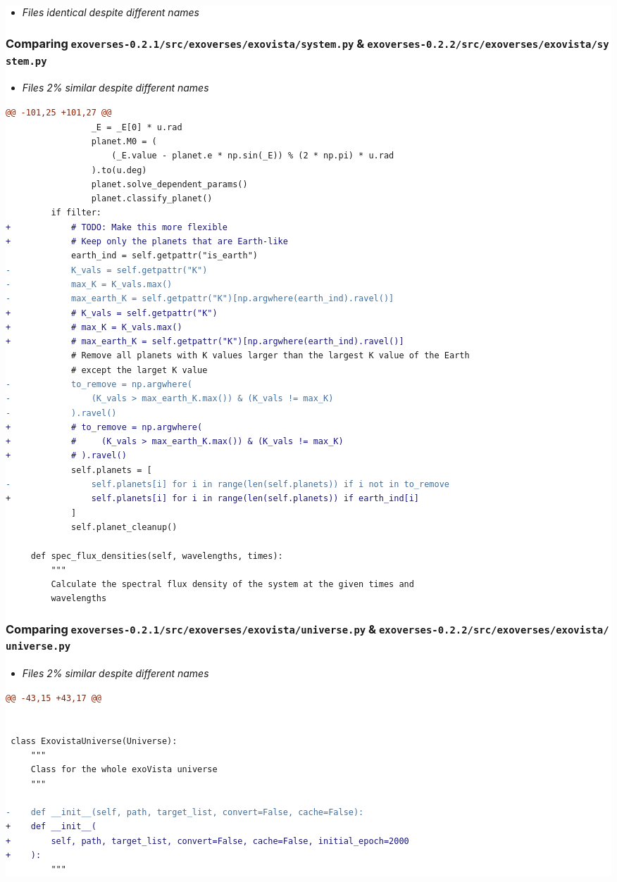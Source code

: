  * *Files identical despite different names*

### Comparing `exoverses-0.2.1/src/exoverses/exovista/system.py` & `exoverses-0.2.2/src/exoverses/exovista/system.py`

 * *Files 2% similar despite different names*

```diff
@@ -101,25 +101,27 @@
                 _E = _E[0] * u.rad
                 planet.M0 = (
                     (_E.value - planet.e * np.sin(_E)) % (2 * np.pi) * u.rad
                 ).to(u.deg)
                 planet.solve_dependent_params()
                 planet.classify_planet()
         if filter:
+            # TODO: Make this more flexible
+            # Keep only the planets that are Earth-like
             earth_ind = self.getpattr("is_earth")
-            K_vals = self.getpattr("K")
-            max_K = K_vals.max()
-            max_earth_K = self.getpattr("K")[np.argwhere(earth_ind).ravel()]
+            # K_vals = self.getpattr("K")
+            # max_K = K_vals.max()
+            # max_earth_K = self.getpattr("K")[np.argwhere(earth_ind).ravel()]
             # Remove all planets with K values larger than the largest K value of the Earth
             # except the larget K value
-            to_remove = np.argwhere(
-                (K_vals > max_earth_K.max()) & (K_vals != max_K)
-            ).ravel()
+            # to_remove = np.argwhere(
+            #     (K_vals > max_earth_K.max()) & (K_vals != max_K)
+            # ).ravel()
             self.planets = [
-                self.planets[i] for i in range(len(self.planets)) if i not in to_remove
+                self.planets[i] for i in range(len(self.planets)) if earth_ind[i]
             ]
             self.planet_cleanup()
 
     def spec_flux_densities(self, wavelengths, times):
         """
         Calculate the spectral flux density of the system at the given times and
         wavelengths
```

### Comparing `exoverses-0.2.1/src/exoverses/exovista/universe.py` & `exoverses-0.2.2/src/exoverses/exovista/universe.py`

 * *Files 2% similar despite different names*

```diff
@@ -43,15 +43,17 @@
 
 
 class ExovistaUniverse(Universe):
     """
     Class for the whole exoVista universe
     """
 
-    def __init__(self, path, target_list, convert=False, cache=False):
+    def __init__(
+        self, path, target_list, convert=False, cache=False, initial_epoch=2000
+    ):
         """
```